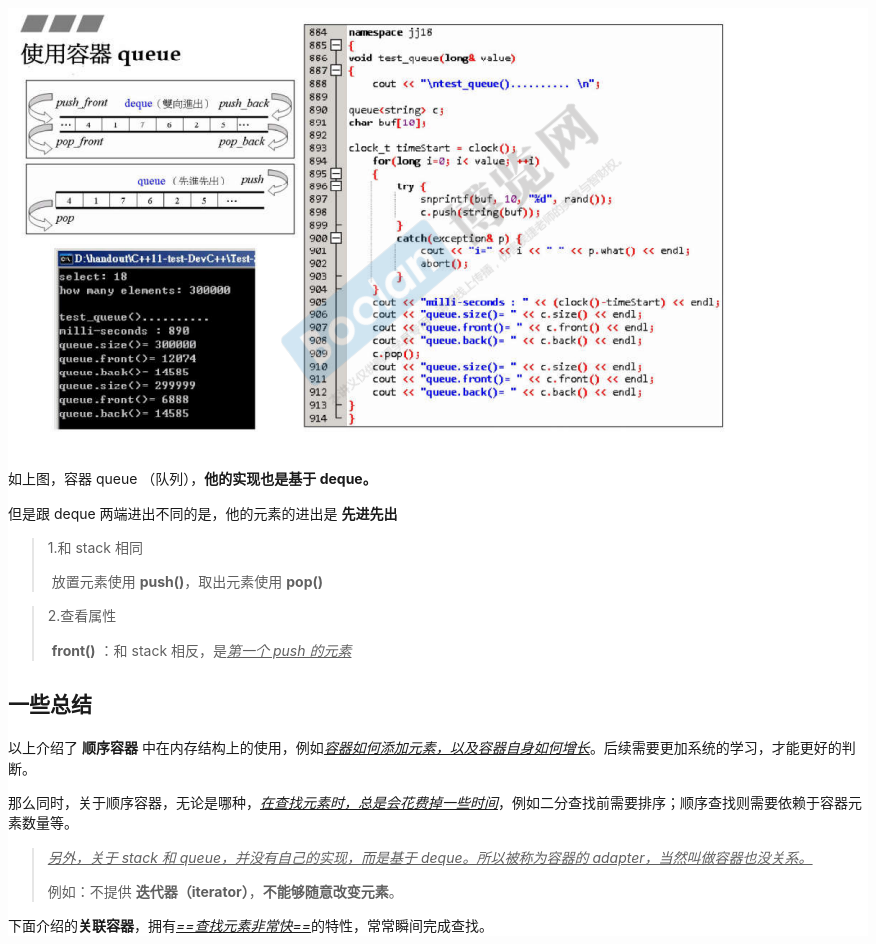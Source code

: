 ![1679982460434](image/1679982460434.png)

如上图，容器 queue （队列），**他的实现也是基于 deque。**

但是跟 deque 两端进出不同的是，他的元素的进出是 **先进先出**

> 1.和 stack 相同
>
> ​	放置元素使用 **push()**，取出元素使用 **pop()**

> 2.查看属性
>
> ​	**front()** ：和 stack 相反，是<u>*第一个 push 的元素*</u>

## 一些总结

以上介绍了 **顺序容器** 中在内存结构上的使用，例如<u>*容器如何添加元素，以及容器自身如何增长*</u>。后续需要更加系统的学习，才能更好的判断。

那么同时，关于顺序容器，无论是哪种，<u>*在查找元素时，总是会花费掉一些时间*</u>，例如二分查找前需要排序；顺序查找则需要依赖于容器元素数量等。

> <u>*另外，关于 stack 和 queue，并没有自己的实现，而是基于 deque。所以被称为容器的 adapter，当然叫做容器也没关系。*</u>
>
> 例如：不提供 **迭代器（iterator）**，**不能够随意改变元素**。







下面介绍的**关联容器**，拥有<u>*==查找元素非常快==*</u>的特性，常常瞬间完成查找。


